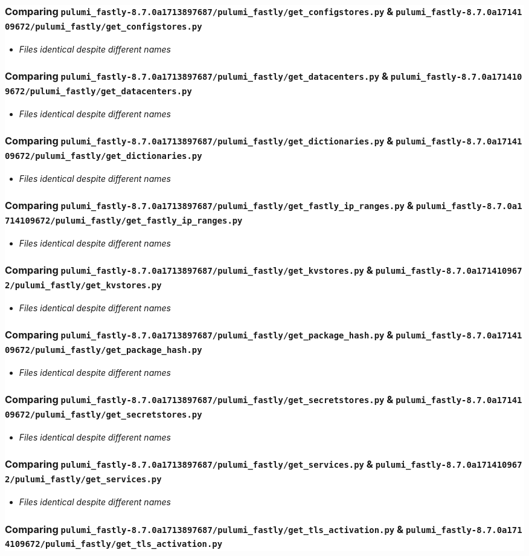 ### Comparing `pulumi_fastly-8.7.0a1713897687/pulumi_fastly/get_configstores.py` & `pulumi_fastly-8.7.0a1714109672/pulumi_fastly/get_configstores.py`

 * *Files identical despite different names*

### Comparing `pulumi_fastly-8.7.0a1713897687/pulumi_fastly/get_datacenters.py` & `pulumi_fastly-8.7.0a1714109672/pulumi_fastly/get_datacenters.py`

 * *Files identical despite different names*

### Comparing `pulumi_fastly-8.7.0a1713897687/pulumi_fastly/get_dictionaries.py` & `pulumi_fastly-8.7.0a1714109672/pulumi_fastly/get_dictionaries.py`

 * *Files identical despite different names*

### Comparing `pulumi_fastly-8.7.0a1713897687/pulumi_fastly/get_fastly_ip_ranges.py` & `pulumi_fastly-8.7.0a1714109672/pulumi_fastly/get_fastly_ip_ranges.py`

 * *Files identical despite different names*

### Comparing `pulumi_fastly-8.7.0a1713897687/pulumi_fastly/get_kvstores.py` & `pulumi_fastly-8.7.0a1714109672/pulumi_fastly/get_kvstores.py`

 * *Files identical despite different names*

### Comparing `pulumi_fastly-8.7.0a1713897687/pulumi_fastly/get_package_hash.py` & `pulumi_fastly-8.7.0a1714109672/pulumi_fastly/get_package_hash.py`

 * *Files identical despite different names*

### Comparing `pulumi_fastly-8.7.0a1713897687/pulumi_fastly/get_secretstores.py` & `pulumi_fastly-8.7.0a1714109672/pulumi_fastly/get_secretstores.py`

 * *Files identical despite different names*

### Comparing `pulumi_fastly-8.7.0a1713897687/pulumi_fastly/get_services.py` & `pulumi_fastly-8.7.0a1714109672/pulumi_fastly/get_services.py`

 * *Files identical despite different names*

### Comparing `pulumi_fastly-8.7.0a1713897687/pulumi_fastly/get_tls_activation.py` & `pulumi_fastly-8.7.0a1714109672/pulumi_fastly/get_tls_activation.py`
